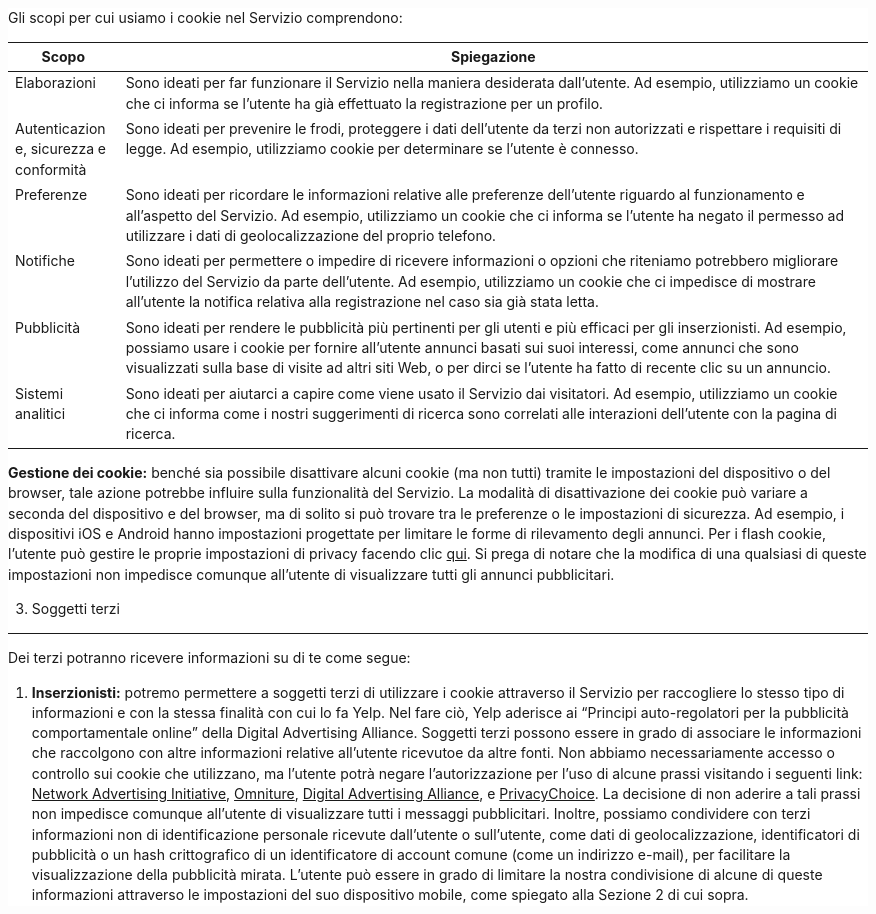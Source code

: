 Gli scopi per cui usiamo i cookie nel Servizio comprendono:

| Scopo                                  | Spiegazione                                                                                                                                                                                                                                                                                                                                         |
|----------------------------------------|-----------------------------------------------------------------------------------------------------------------------------------------------------------------------------------------------------------------------------------------------------------------------------------------------------------------------------------------------------|
| Elaborazioni                           | Sono ideati per far funzionare il Servizio nella maniera desiderata dall’utente. Ad esempio, utilizziamo un cookie che ci informa se l’utente ha già effettuato la registrazione per un profilo.                                                                                                                                                    |
| Autenticazione, sicurezza e conformità | Sono ideati per prevenire le frodi, proteggere i dati dell’utente da terzi non autorizzati e rispettare i requisiti di legge. Ad esempio, utilizziamo cookie per determinare se l’utente è connesso.                                                                                                                                                |
| Preferenze                             | Sono ideati per ricordare le informazioni relative alle preferenze dell’utente riguardo al funzionamento e all’aspetto del Servizio. Ad esempio, utilizziamo un cookie che ci informa se l’utente ha negato il permesso ad utilizzare i dati di geolocalizzazione del proprio telefono.                                                             |
| Notifiche                              | Sono ideati per permettere o impedire di ricevere informazioni o opzioni che riteniamo potrebbero migliorare l’utilizzo del Servizio da parte dell’utente. Ad esempio, utilizziamo un cookie che ci impedisce di mostrare all’utente la notifica relativa alla registrazione nel caso sia già stata letta.                                          |
| Pubblicità                             | Sono ideati per rendere le pubblicità più pertinenti per gli utenti e più efficaci per gli inserzionisti. Ad esempio, possiamo usare i cookie per fornire all’utente annunci basati sui suoi interessi, come annunci che sono visualizzati sulla base di visite ad altri siti Web, o per dirci se l’utente ha fatto di recente clic su un annuncio. |
| Sistemi analitici                      | Sono ideati per aiutarci a capire come viene usato il Servizio dai visitatori. Ad esempio, utilizziamo un cookie che ci informa come i nostri suggerimenti di ricerca sono correlati alle interazioni dell’utente con la pagina di ricerca.                                                                                                         |

**Gestione dei cookie:** benché sia possibile disattivare alcuni cookie (ma non tutti) tramite le impostazioni del dispositivo o del browser, tale azione potrebbe influire sulla funzionalità del Servizio. La modalità di disattivazione dei cookie può variare a seconda del dispositivo e del browser, ma di solito si può trovare tra le preferenze o le impostazioni di sicurezza. Ad esempio, i dispositivi iOS e Android hanno impostazioni progettate per limitare le forme di rilevamento degli annunci. Per i flash cookie, l’utente può gestire le proprie impostazioni di privacy facendo clic [qui](https://www.macromedia.com/support/documentation/en/flashplayer/help/settings_manager.html#117118). Si prega di notare che la modifica di una qualsiasi di queste impostazioni non impedisce comunque all’utente di visualizzare tutti gli annunci pubblicitari.

3. Soggetti terzi
-----------------

Dei terzi potranno ricevere informazioni su di te come segue:

1.  **Inserzionisti:** potremo permettere a soggetti terzi di utilizzare i cookie attraverso il Servizio per raccogliere lo stesso tipo di informazioni e con la stessa finalità con cui lo fa Yelp. Nel fare ciò, Yelp aderisce ai “Principi auto-regolatori per la pubblicità comportamentale online” della Digital Advertising Alliance. Soggetti terzi possono essere in grado di associare le informazioni che raccolgono con altre informazioni relative all’utente ricevutoe da altre fonti. Non abbiamo necessariamente accesso o controllo sui cookie che utilizzano, ma l’utente potrà negare l’autorizzazione per l’uso di alcune prassi visitando i seguenti link: [Network Advertising Initiative](http://www.networkadvertising.org/managing/opt_out.asp), [Omniture](https://www.d1.sc.omtrdc.net/optout.html?omniture=1&popup=1&locale=en_US&second=1&second_has_cookie=0), [Digital Advertising Alliance](http://www.aboutads.info/choices/), e [PrivacyChoice](http://www.privacychoice.org/privacymark). La decisione di non aderire a tali prassi non impedisce comunque all’utente di visualizzare tutti i messaggi pubblicitari. Inoltre, possiamo condividere con terzi informazioni non di identificazione personale ricevute dall’utente o sull’utente, come dati di geolocalizzazione, identificatori di pubblicità o un hash crittografico di un identificatore di account comune (come un indirizzo e-mail), per facilitare la visualizzazione della pubblicità mirata. L’utente può essere in grado di limitare la nostra condivisione di alcune di queste informazioni attraverso le impostazioni del suo dispositivo mobile, come spiegato alla Sezione 2 di cui sopra.